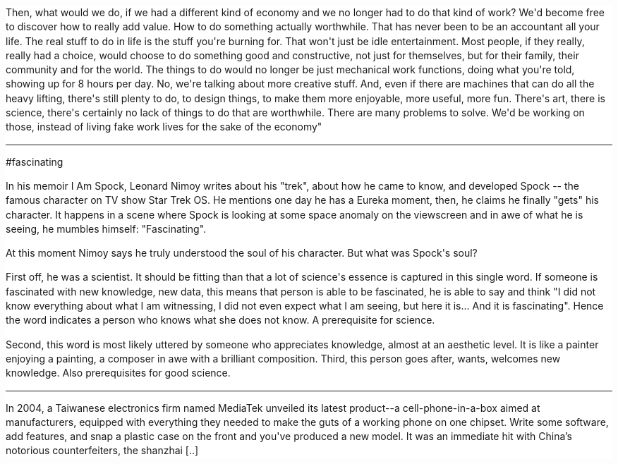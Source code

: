 Then, what would we do, if we had a different kind of economy and we
no longer had to do that kind of work? We'd become free to discover
how to really add value. How to do something actually worthwhile. That
has never been to be an accountant all your life. The real stuff to do
in life is the stuff you're burning for. That won't just be idle
entertainment. Most people, if they really, really had a choice, would
choose to do something good and constructive, not just for themselves,
but for their family, their community and for the world. The things to
do would no longer be just mechanical work functions, doing what
you're told, showing up for 8 hours per day. No, we're talking about
more creative stuff. And, even if there are machines that can do all
the heavy lifting, there's still plenty to do, to design things, to
make them more enjoyable, more useful, more fun. There's art, there is
science, there's certainly no lack of things to do that are
worthwhile. There are many problems to solve. We'd be working on
those, instead of living fake work lives for the sake of the economy"

---

\#fascinating

In his memoir I Am Spock, Leonard Nimoy writes about his "trek", about
how he came to know, and developed Spock -- the famous character on TV
show Star Trek OS. He mentions one day he has a Eureka moment, then,
he claims he finally "gets" his character. It happens in a scene where
Spock is looking at some space anomaly on the viewscreen and in awe of
what he is seeing, he mumbles himself: "Fascinating".

At this moment Nimoy says he truly understood the soul of his
character. But what was Spock's soul?

First off, he was a scientist. It should be fitting than that a lot of
science's essence is captured in this single word. If someone is
fascinated with new knowledge, new data, this means that person is
able to be fascinated, he is able to say and think "I did not know
everything about what I am witnessing, I did not even expect what I am
seeing, but here it is... And it is fascinating". Hence the word
indicates a person who knows what she does not know. A prerequisite
for science.

Second, this word is most likely uttered by someone who appreciates
knowledge, almost at an aesthetic level. It is like a painter enjoying
a painting, a composer in awe with a brilliant composition. Third,
this person goes after, wants, welcomes new knowledge. Also
prerequisites for good science.

---

In 2004, a Taiwanese electronics firm named MediaTek unveiled its
latest product--a cell-phone-in-a-box aimed at manufacturers, equipped
with everything they needed to make the guts of a working phone on one
chipset. Write some software, add features, and snap a plastic case on
the front and you've produced a new model. It was an immediate hit
with China’s notorious counterfeiters, the shanzhai [..]
